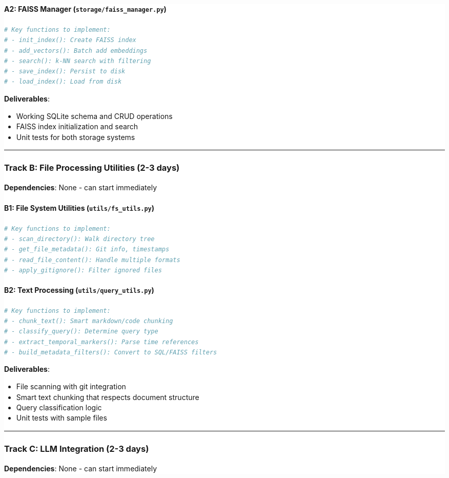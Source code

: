 #### A2: FAISS Manager (`storage/faiss_manager.py`)

```python
# Key functions to implement:
# - init_index(): Create FAISS index
# - add_vectors(): Batch add embeddings
# - search(): k-NN search with filtering
# - save_index(): Persist to disk
# - load_index(): Load from disk
```

**Deliverables**:

- Working SQLite schema and CRUD operations
- FAISS index initialization and search
- Unit tests for both storage systems

---

### Track B: File Processing Utilities (2-3 days)

**Dependencies**: None - can start immediately

#### B1: File System Utilities (`utils/fs_utils.py`)

```python
# Key functions to implement:
# - scan_directory(): Walk directory tree
# - get_file_metadata(): Git info, timestamps
# - read_file_content(): Handle multiple formats
# - apply_gitignore(): Filter ignored files
```

#### B2: Text Processing (`utils/query_utils.py`)

```python
# Key functions to implement:
# - chunk_text(): Smart markdown/code chunking
# - classify_query(): Determine query type
# - extract_temporal_markers(): Parse time references
# - build_metadata_filters(): Convert to SQL/FAISS filters
```

**Deliverables**:

- File scanning with git integration
- Smart text chunking that respects document structure
- Query classification logic
- Unit tests with sample files

---

### Track C: LLM Integration (2-3 days)

**Dependencies**: None - can start immediately
